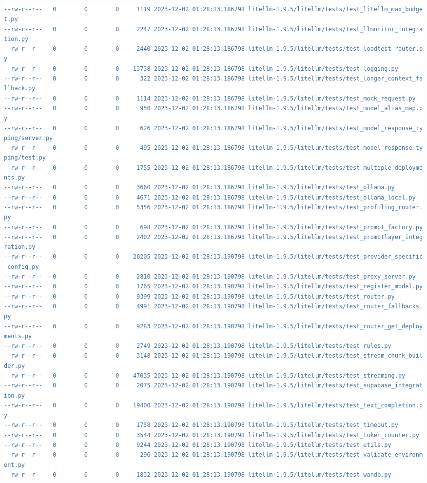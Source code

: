 ```diff
--rw-r--r--   0        0        0     1119 2023-12-02 01:28:13.186798 litellm-1.9.5/litellm/tests/test_litellm_max_budget.py
--rw-r--r--   0        0        0     2247 2023-12-02 01:28:13.186798 litellm-1.9.5/litellm/tests/test_llmonitor_integration.py
--rw-r--r--   0        0        0     2440 2023-12-02 01:28:13.186798 litellm-1.9.5/litellm/tests/test_loadtest_router.py
--rw-r--r--   0        0        0    13738 2023-12-02 01:28:13.186798 litellm-1.9.5/litellm/tests/test_logging.py
--rw-r--r--   0        0        0      322 2023-12-02 01:28:13.186798 litellm-1.9.5/litellm/tests/test_longer_context_fallback.py
--rw-r--r--   0        0        0     1114 2023-12-02 01:28:13.186798 litellm-1.9.5/litellm/tests/test_mock_request.py
--rw-r--r--   0        0        0      950 2023-12-02 01:28:13.186798 litellm-1.9.5/litellm/tests/test_model_alias_map.py
--rw-r--r--   0        0        0      626 2023-12-02 01:28:13.186798 litellm-1.9.5/litellm/tests/test_model_response_typing/server.py
--rw-r--r--   0        0        0      495 2023-12-02 01:28:13.186798 litellm-1.9.5/litellm/tests/test_model_response_typing/test.py
--rw-r--r--   0        0        0     1755 2023-12-02 01:28:13.186798 litellm-1.9.5/litellm/tests/test_multiple_deployments.py
--rw-r--r--   0        0        0     3660 2023-12-02 01:28:13.186798 litellm-1.9.5/litellm/tests/test_ollama.py
--rw-r--r--   0        0        0     4671 2023-12-02 01:28:13.186798 litellm-1.9.5/litellm/tests/test_ollama_local.py
--rw-r--r--   0        0        0     5356 2023-12-02 01:28:13.186798 litellm-1.9.5/litellm/tests/test_profiling_router.py
--rw-r--r--   0        0        0      698 2023-12-02 01:28:13.186798 litellm-1.9.5/litellm/tests/test_prompt_factory.py
--rw-r--r--   0        0        0     2402 2023-12-02 01:28:13.186798 litellm-1.9.5/litellm/tests/test_promptlayer_integration.py
--rw-r--r--   0        0        0    20205 2023-12-02 01:28:13.190798 litellm-1.9.5/litellm/tests/test_provider_specific_config.py
--rw-r--r--   0        0        0     2810 2023-12-02 01:28:13.190798 litellm-1.9.5/litellm/tests/test_proxy_server.py
--rw-r--r--   0        0        0     1765 2023-12-02 01:28:13.190798 litellm-1.9.5/litellm/tests/test_register_model.py
--rw-r--r--   0        0        0     9399 2023-12-02 01:28:13.190798 litellm-1.9.5/litellm/tests/test_router.py
--rw-r--r--   0        0        0     4991 2023-12-02 01:28:13.190798 litellm-1.9.5/litellm/tests/test_router_fallbacks.py
--rw-r--r--   0        0        0     9283 2023-12-02 01:28:13.190798 litellm-1.9.5/litellm/tests/test_router_get_deployments.py
--rw-r--r--   0        0        0     2749 2023-12-02 01:28:13.190798 litellm-1.9.5/litellm/tests/test_rules.py
--rw-r--r--   0        0        0     3148 2023-12-02 01:28:13.190798 litellm-1.9.5/litellm/tests/test_stream_chunk_builder.py
--rw-r--r--   0        0        0    47035 2023-12-02 01:28:13.190798 litellm-1.9.5/litellm/tests/test_streaming.py
--rw-r--r--   0        0        0     2075 2023-12-02 01:28:13.190798 litellm-1.9.5/litellm/tests/test_supabase_integration.py
--rw-r--r--   0        0        0    19400 2023-12-02 01:28:13.190798 litellm-1.9.5/litellm/tests/test_text_completion.py
--rw-r--r--   0        0        0     1758 2023-12-02 01:28:13.190798 litellm-1.9.5/litellm/tests/test_timeout.py
--rw-r--r--   0        0        0     3544 2023-12-02 01:28:13.190798 litellm-1.9.5/litellm/tests/test_token_counter.py
--rw-r--r--   0        0        0     9244 2023-12-02 01:28:13.190798 litellm-1.9.5/litellm/tests/test_utils.py
--rw-r--r--   0        0        0      296 2023-12-02 01:28:13.190798 litellm-1.9.5/litellm/tests/test_validate_environment.py
--rw-r--r--   0        0        0     1832 2023-12-02 01:28:13.190798 litellm-1.9.5/litellm/tests/test_wandb.py
```